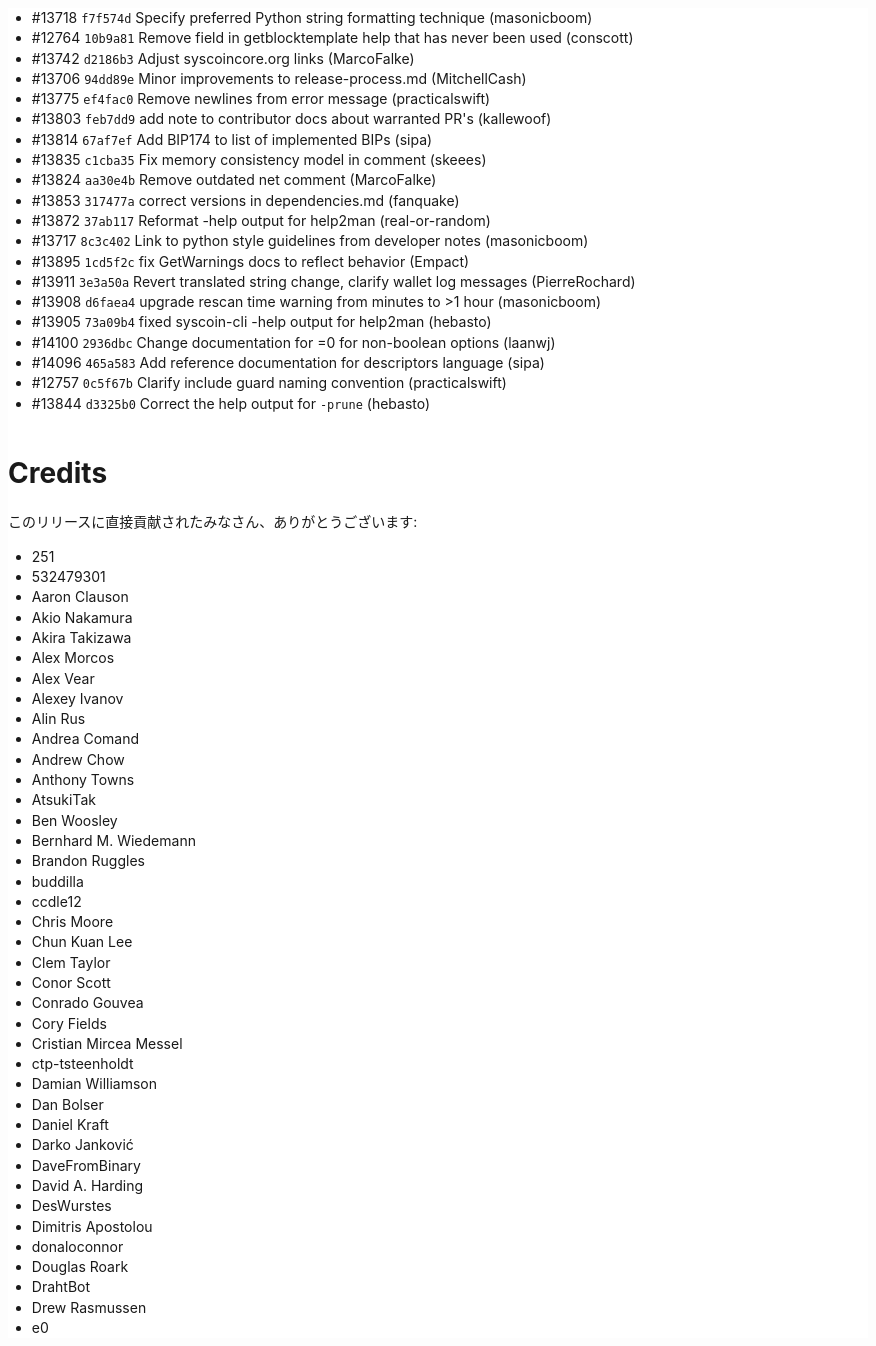 - #13718 `f7f574d` Specify preferred Python string formatting technique (masonicboom)
- #12764 `10b9a81` Remove field in getblocktemplate help that has never been used (conscott)
- #13742 `d2186b3` Adjust syscoincore.org links (MarcoFalke)
- #13706 `94dd89e` Minor improvements to release-process.md (MitchellCash)
- #13775 `ef4fac0` Remove newlines from error message (practicalswift)
- #13803 `feb7dd9` add note to contributor docs about warranted PR's (kallewoof)
- #13814 `67af7ef` Add BIP174 to list of implemented BIPs (sipa)
- #13835 `c1cba35` Fix memory consistency model in comment (skeees)
- #13824 `aa30e4b` Remove outdated net comment (MarcoFalke)
- #13853 `317477a` correct versions in dependencies.md (fanquake)
- #13872 `37ab117` Reformat -help output for help2man (real-or-random)
- #13717 `8c3c402` Link to python style guidelines from developer notes (masonicboom)
- #13895 `1cd5f2c` fix GetWarnings docs to reflect behavior (Empact)
- #13911 `3e3a50a` Revert translated string change, clarify wallet log messages (PierreRochard)
- #13908 `d6faea4` upgrade rescan time warning from minutes to >1 hour (masonicboom)
- #13905 `73a09b4` fixed syscoin-cli -help output for help2man (hebasto)
- #14100 `2936dbc` Change documentation for =0 for non-boolean options (laanwj)
- #14096 `465a583` Add reference documentation for descriptors language (sipa)
- #12757 `0c5f67b` Clarify include guard naming convention (practicalswift)
- #13844 `d3325b0` Correct the help output for `-prune` (hebasto)

Credits
=======

このリリースに直接貢献されたみなさん、ありがとうございます:

- 251
- 532479301
- Aaron Clauson
- Akio Nakamura
- Akira Takizawa
- Alex Morcos
- Alex Vear
- Alexey Ivanov
- Alin Rus
- Andrea Comand
- Andrew Chow
- Anthony Towns
- AtsukiTak
- Ben Woosley
- Bernhard M. Wiedemann
- Brandon Ruggles
- buddilla
- ccdle12
- Chris Moore
- Chun Kuan Lee
- Clem Taylor
- Conor Scott
- Conrado Gouvea
- Cory Fields
- Cristian Mircea Messel
- ctp-tsteenholdt
- Damian Williamson
- Dan Bolser
- Daniel Kraft
- Darko Janković
- DaveFromBinary
- David A. Harding
- DesWurstes
- Dimitris Apostolou
- donaloconnor
- Douglas Roark
- DrahtBot
- Drew Rasmussen
- e0